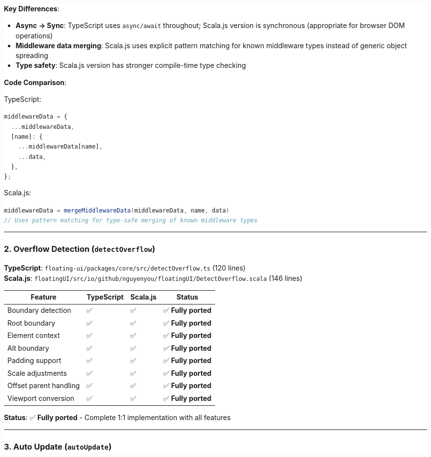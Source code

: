 **Key Differences**:
- **Async → Sync**: TypeScript uses `async/await` throughout; Scala.js version is synchronous (appropriate for browser DOM operations)
- **Middleware data merging**: Scala.js uses explicit pattern matching for known middleware types instead of generic object spreading
- **Type safety**: Scala.js version has stronger compile-time type checking

**Code Comparison**:

TypeScript:
```typescript
middlewareData = {
  ...middlewareData,
  [name]: {
    ...middlewareData[name],
    ...data,
  },
};
```

Scala.js:
```scala
middlewareData = mergeMiddlewareData(middlewareData, name, data)
// Uses pattern matching for type-safe merging of known middleware types
```

---

### 2. Overflow Detection (`detectOverflow`)

**TypeScript**: `floating-ui/packages/core/src/detectOverflow.ts` (120 lines)  
**Scala.js**: `floatingUI/src/io/github/nguyenyou/floatingUI/DetectOverflow.scala` (146 lines)

| Feature | TypeScript | Scala.js | Status |
|---------|-----------|----------|--------|
| Boundary detection | ✅ | ✅ | ✅ **Fully ported** |
| Root boundary | ✅ | ✅ | ✅ **Fully ported** |
| Element context | ✅ | ✅ | ✅ **Fully ported** |
| Alt boundary | ✅ | ✅ | ✅ **Fully ported** |
| Padding support | ✅ | ✅ | ✅ **Fully ported** |
| Scale adjustments | ✅ | ✅ | ✅ **Fully ported** |
| Offset parent handling | ✅ | ✅ | ✅ **Fully ported** |
| Viewport conversion | ✅ | ✅ | ✅ **Fully ported** |

**Status**: ✅ **Fully ported** - Complete 1:1 implementation with all features

---

### 3. Auto Update (`autoUpdate`)
